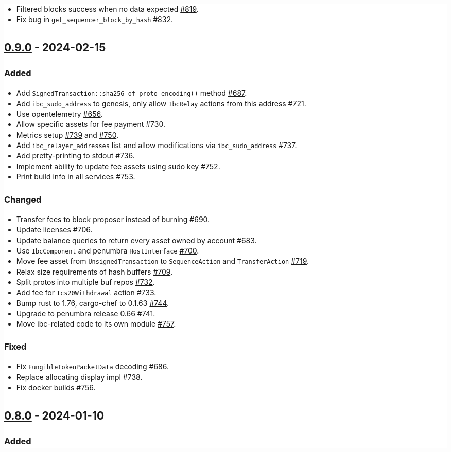 - Filtered blocks success when no data expected [#819](https://github.com/astriaorg/astria/pull/819).
- Fix bug in `get_sequencer_block_by_hash` [#832](https://github.com/astriaorg/astria/pull/832).

## [0.9.0] - 2024-02-15

### Added

- Add `SignedTransaction::sha256_of_proto_encoding()` method [#687](https://github.com/astriaorg/astria/pull/687).
- Add `ibc_sudo_address` to genesis, only allow `IbcRelay` actions from this
address [#721](https://github.com/astriaorg/astria/pull/721).
- Use opentelemetry [#656](https://github.com/astriaorg/astria/pull/656).
- Allow specific assets for fee payment [#730](https://github.com/astriaorg/astria/pull/730).
- Metrics setup [#739](https://github.com/astriaorg/astria/pull/739) and [#750](https://github.com/astriaorg/astria/pull/750).
- Add `ibc_relayer_addresses` list and allow modifications via
`ibc_sudo_address` [#737](https://github.com/astriaorg/astria/pull/737).
- Add pretty-printing to stdout [#736](https://github.com/astriaorg/astria/pull/736).
- Implement ability to update fee assets using sudo key [#752](https://github.com/astriaorg/astria/pull/752).
- Print build info in all services [#753](https://github.com/astriaorg/astria/pull/753).

### Changed

- Transfer fees to block proposer instead of burning [#690](https://github.com/astriaorg/astria/pull/690).
- Update licenses [#706](https://github.com/astriaorg/astria/pull/706).
- Update balance queries to return every asset owned by account [#683](https://github.com/astriaorg/astria/pull/683).
- Use `IbcComponent` and penumbra `HostInterface` [#700](https://github.com/astriaorg/astria/pull/700).
- Move fee asset from `UnsignedTransaction` to `SequenceAction` and
`TransferAction` [#719](https://github.com/astriaorg/astria/pull/719).
- Relax size requirements of hash buffers [#709](https://github.com/astriaorg/astria/pull/709).
- Split protos into multiple buf repos [#732](https://github.com/astriaorg/astria/pull/732).
- Add fee for `Ics20Withdrawal` action [#733](https://github.com/astriaorg/astria/pull/733).
- Bump rust to 1.76, cargo-chef to 0.1.63 [#744](https://github.com/astriaorg/astria/pull/744).
- Upgrade to penumbra release 0.66 [#741](https://github.com/astriaorg/astria/pull/741).
- Move ibc-related code to its own module [#757](https://github.com/astriaorg/astria/pull/757).

### Fixed

- Fix `FungibleTokenPacketData` decoding [#686](https://github.com/astriaorg/astria/pull/686).
- Replace allocating display impl [#738](https://github.com/astriaorg/astria/pull/738).
- Fix docker builds [#756](https://github.com/astriaorg/astria/pull/756).

## [0.8.0] - 2024-01-10

### Added


[unreleased]: https://github.com/astriaorg/astria/compare/sequencer-v1.0.0...HEAD
[1.0.0]: https://github.com/astriaorg/astria/compare/sequencer-v1.0.0-rc.2...sequencer-v1.0.0
[1.0.0-rc.2]: https://github.com/astriaorg/astria/compare/sequencer-v1.0.0-rc.1...sequencer-v1.0.0-rc.2
[1.0.0-rc.1]: https://github.com/astriaorg/astria/compare/sequencer-v0.17.0...sequencer-v1.0.0-rc.1
[0.17.0]: https://github.com/astriaorg/astria/compare/cli-v0.4.0...sequencer-v0.17.0
[0.16.0]: https://github.com/astriaorg/astria/compare/sequencer-v0.15.0...sequencer-v0.16.0
[0.15.0]: https://github.com/astriaorg/astria/compare/sequencer-v0.14.1...sequencer-v0.15.0
[0.14.1]: https://github.com/astriaorg/astria/compare/sequencer-v0.14.0...sequencer-v0.14.1
[0.14.0]: https://github.com/astriaorg/astria/compare/sequencer-v0.13.0...sequencer-v0.14.0
[0.13.0]: https://github.com/astriaorg/astria/compare/sequencer-v0.12.0...sequencer-v0.13.0
[0.12.0]: https://github.com/astriaorg/astria/compare/sequencer-v0.11.0...sequencer-v0.12.0
[0.11.0]: https://github.com/astriaorg/astria/compare/sequencer-v0.10.1...sequencer-v0.11.0
[0.10.1]: https://github.com/astriaorg/astria/compare/sequencer-v0.10.0...sequencer-v0.10.1
[0.10.0]: https://github.com/astriaorg/astria/compare/sequencer-v0.9.0...sequencer-v0.10.0
[0.9.0]: https://github.com/astriaorg/astria/compare/sequencer-v0.8.0...sequencer-v0.9.0
[0.8.0]: https://github.com/astriaorg/astria/compare/sequencer-v0.7.0...sequencer-v0.8.0
[0.7.0]: https://github.com/astriaorg/astria/compare/v0.6.0--sequencer...v0.7.0--sequencer
[0.6.0]: https://github.com/astriaorg/astria/compare/v0.5.0--sequencer...v0.6.0--sequencer
[0.5.0]: https://github.com/astriaorg/astria/compare/v0.4.1--sequencer...v0.5.0--sequencer
[0.4.1]: https://github.com/astriaorg/astria/compare/v0.4.0--sequencer...v0.4.1--sequencer